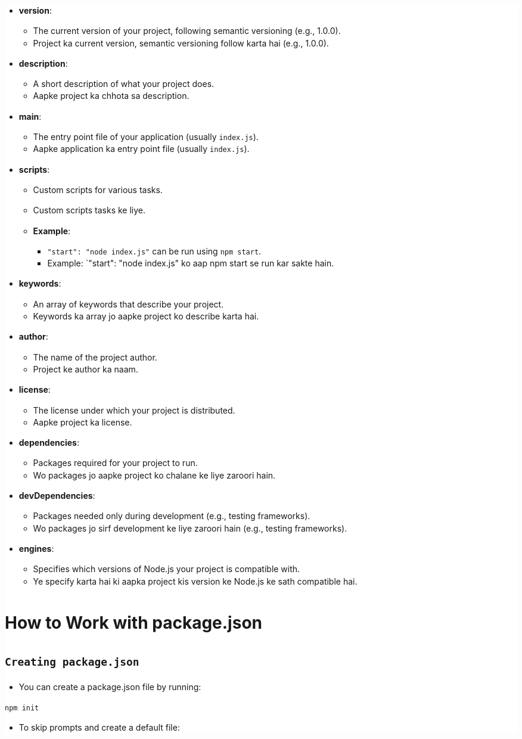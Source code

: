 - **version**: 
  - The current version of your project, following semantic versioning (e.g., 1.0.0).
  - Project ka current version, semantic versioning follow karta hai (e.g., 1.0.0).

- **description**: 
  - A short description of what your project does.
  - Aapke project ka chhota sa description.

- **main**: 
  - The entry point file of your application (usually `index.js`).
  - Aapke application ka entry point file (usually `index.js`).

- **scripts**: 
  - Custom scripts for various tasks.
  - Custom scripts tasks ke liye.
  
  - **Example**: 
    - `"start": "node index.js"` can be run using `npm start`.
    - Example: `"start": "node index.js" ko aap npm start se run kar sakte hain.

- **keywords**: 
  - An array of keywords that describe your project.
  - Keywords ka array jo aapke project ko describe karta hai.

- **author**: 
  - The name of the project author.
  - Project ke author ka naam.

- **license**: 
  - The license under which your project is distributed.
  - Aapke project ka license.

- **dependencies**: 
  - Packages required for your project to run.
  - Wo packages jo aapke project ko chalane ke liye zaroori hain.

- **devDependencies**: 
  - Packages needed only during development (e.g., testing frameworks).
  - Wo packages jo sirf development ke liye zaroori hain (e.g., testing frameworks).

- **engines**: 
  - Specifies which versions of Node.js your project is compatible with.
  - Ye specify karta hai ki aapka project kis version ke Node.js ke sath compatible hai.


# How to Work with package.json
## `Creating package.json`

- You can create a package.json file by running:


````bash
npm init
````

- To skip prompts and create a default file:
